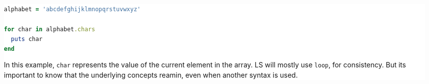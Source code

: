 ```ruby
alphabet = 'abcdefghijklmnopqrstuvwxyz'

for char in alphabet.chars
  puts char
end
```

In this example, `char` represents the value of the current element in the array.
LS will mostly use `loop`, for consistency. But its important to know that the underlying concepts reamin, even when another syntax is used.
